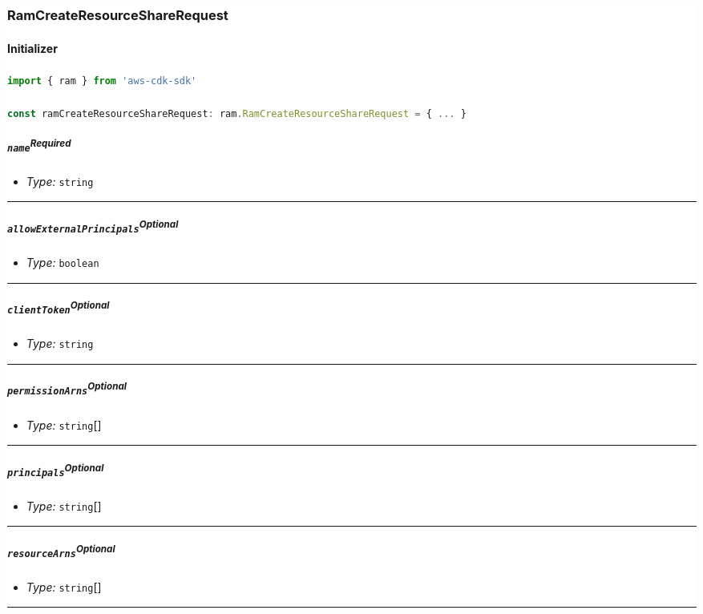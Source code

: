
### RamCreateResourceShareRequest <a name="aws-cdk-sdk.ram.RamCreateResourceShareRequest"></a>

#### Initializer <a name="[object Object].Initializer"></a>

```typescript
import { ram } from 'aws-cdk-sdk'

const ramCreateResourceShareRequest: ram.RamCreateResourceShareRequest = { ... }
```

##### `name`<sup>Required</sup> <a name="aws-cdk-sdk.ram.RamCreateResourceShareRequest.property.name"></a>

- *Type:* `string`

---

##### `allowExternalPrincipals`<sup>Optional</sup> <a name="aws-cdk-sdk.ram.RamCreateResourceShareRequest.property.allowExternalPrincipals"></a>

- *Type:* `boolean`

---

##### `clientToken`<sup>Optional</sup> <a name="aws-cdk-sdk.ram.RamCreateResourceShareRequest.property.clientToken"></a>

- *Type:* `string`

---

##### `permissionArns`<sup>Optional</sup> <a name="aws-cdk-sdk.ram.RamCreateResourceShareRequest.property.permissionArns"></a>

- *Type:* `string`[]

---

##### `principals`<sup>Optional</sup> <a name="aws-cdk-sdk.ram.RamCreateResourceShareRequest.property.principals"></a>

- *Type:* `string`[]

---

##### `resourceArns`<sup>Optional</sup> <a name="aws-cdk-sdk.ram.RamCreateResourceShareRequest.property.resourceArns"></a>

- *Type:* `string`[]

---
